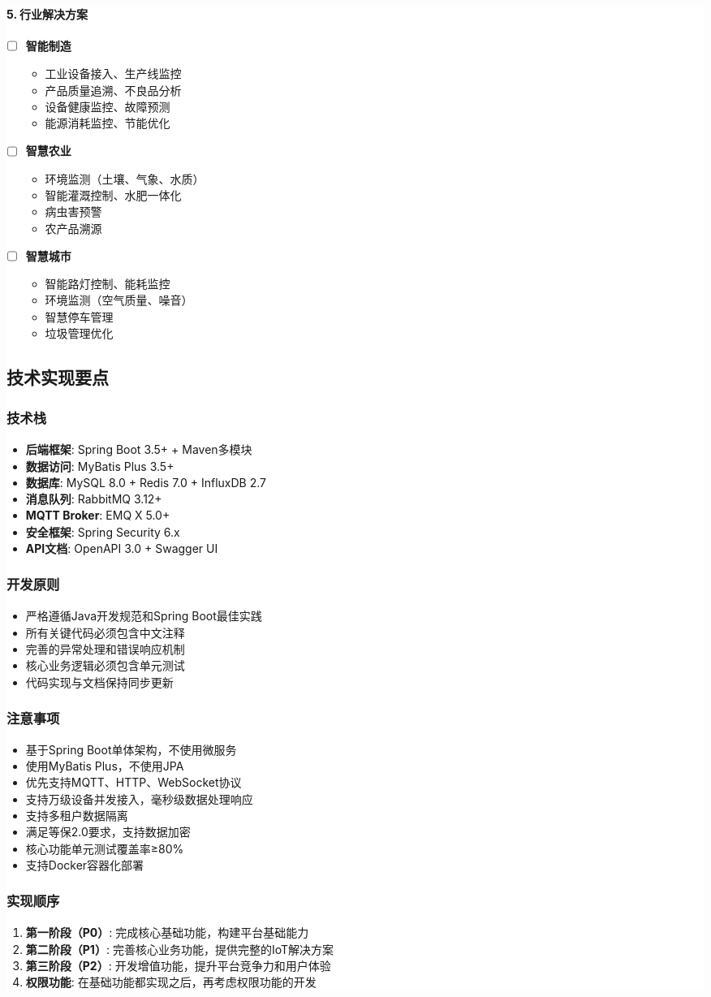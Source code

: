 #### 5. 行业解决方案

- [ ] **智能制造**
    - 工业设备接入、生产线监控
    - 产品质量追溯、不良品分析
    - 设备健康监控、故障预测
    - 能源消耗监控、节能优化

- [ ] **智慧农业**
    - 环境监测（土壤、气象、水质）
    - 智能灌溉控制、水肥一体化
    - 病虫害预警
    - 农产品溯源

- [ ] **智慧城市**
    - 智能路灯控制、能耗监控
    - 环境监测（空气质量、噪音）
    - 智慧停车管理
    - 垃圾管理优化

## 技术实现要点

### 技术栈

- **后端框架**: Spring Boot 3.5+ + Maven多模块
- **数据访问**: MyBatis Plus 3.5+
- **数据库**: MySQL 8.0 + Redis 7.0 + InfluxDB 2.7
- **消息队列**: RabbitMQ 3.12+
- **MQTT Broker**: EMQ X 5.0+
- **安全框架**: Spring Security 6.x
- **API文档**: OpenAPI 3.0 + Swagger UI

### 开发原则

- 严格遵循Java开发规范和Spring Boot最佳实践
- 所有关键代码必须包含中文注释
- 完善的异常处理和错误响应机制
- 核心业务逻辑必须包含单元测试
- 代码实现与文档保持同步更新

### 注意事项

- 基于Spring Boot单体架构，不使用微服务
- 使用MyBatis Plus，不使用JPA
- 优先支持MQTT、HTTP、WebSocket协议
- 支持万级设备并发接入，毫秒级数据处理响应
- 支持多租户数据隔离
- 满足等保2.0要求，支持数据加密
- 核心功能单元测试覆盖率≥80%
- 支持Docker容器化部署

### 实现顺序

1. **第一阶段（P0）**: 完成核心基础功能，构建平台基础能力
2. **第二阶段（P1）**: 完善核心业务功能，提供完整的IoT解决方案
3. **第三阶段（P2）**: 开发增值功能，提升平台竞争力和用户体验
4. **权限功能**: 在基础功能都实现之后，再考虑权限功能的开发